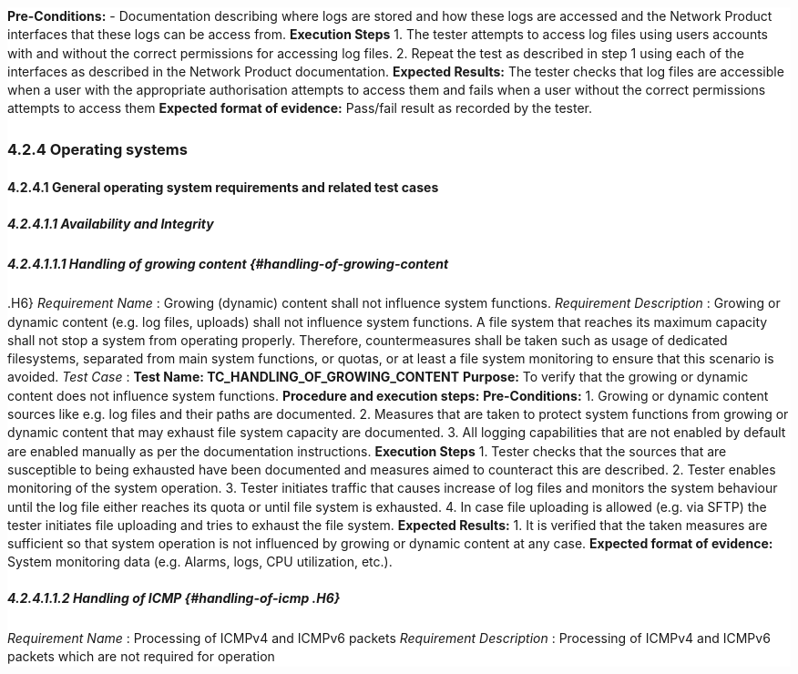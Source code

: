 **Pre-Conditions:**
\- Documentation describing where logs are stored and how these logs are
accessed and the Network Product interfaces that these logs can be access
from.
**Execution Steps**
1\. The tester attempts to access log files using users accounts with and
without the correct permissions for accessing log files.
2\. Repeat the test as described in step 1 using each of the interfaces as
described in the Network Product documentation.
**Expected Results:**
The tester checks that log files are accessible when a user with the
appropriate authorisation attempts to access them and fails when a user
without the correct permissions attempts to access them
**Expected format of evidence:**
Pass/fail result as recorded by the tester.
### 4.2.4 Operating systems
#### 4.2.4.1 General operating system requirements and related test cases
##### 4.2.4.1.1 Availability and Integrity
##### 4.2.4.1.1.1 Handling of growing content {#handling-of-growing-content
.H6}
_Requirement Name_ : Growing (dynamic) content shall not influence system
functions.
_Requirement Description_ :
Growing or dynamic content (e.g. log files, uploads) shall not influence
system functions. A file system that reaches its maximum capacity shall not
stop a system from operating properly. Therefore, countermeasures shall be
taken such as usage of dedicated filesystems, separated from main system
functions, or quotas, or at least a file system monitoring to ensure that this
scenario is avoided.
_Test Case_ :
**Test Name: TC_HANDLING_OF_GROWING_CONTENT**
**Purpose:**
To verify that the growing or dynamic content does not influence system
functions.
**Procedure and execution steps:**
**Pre-Conditions:**
1\. Growing or dynamic content sources like e.g. log files and their paths are
documented.
2\. Measures that are taken to protect system functions from growing or
dynamic content that may exhaust file system capacity are documented.
3\. All logging capabilities that are not enabled by default are enabled
manually as per the documentation instructions.
**Execution Steps**
1\. Tester checks that the sources that are susceptible to being exhausted
have been documented and measures aimed to counteract this are described.
2\. Tester enables monitoring of the system operation.
3\. Tester initiates traffic that causes increase of log files and monitors
the system behaviour until the log file either reaches its quota or until file
system is exhausted.
4\. In case file uploading is allowed (e.g. via SFTP) the tester initiates
file uploading and tries to exhaust the file system.
**Expected Results:**
1\. It is verified that the taken measures are sufficient so that system
operation is not influenced by growing or dynamic content at any case.
**Expected format of evidence:**
System monitoring data (e.g. Alarms, logs, CPU utilization, etc.).
##### 4.2.4.1.1.2 Handling of ICMP {#handling-of-icmp .H6}
_Requirement Name_ : Processing of ICMPv4 and ICMPv6 packets
_Requirement Description_ :
Processing of ICMPv4 and ICMPv6 packets which are not required for operation